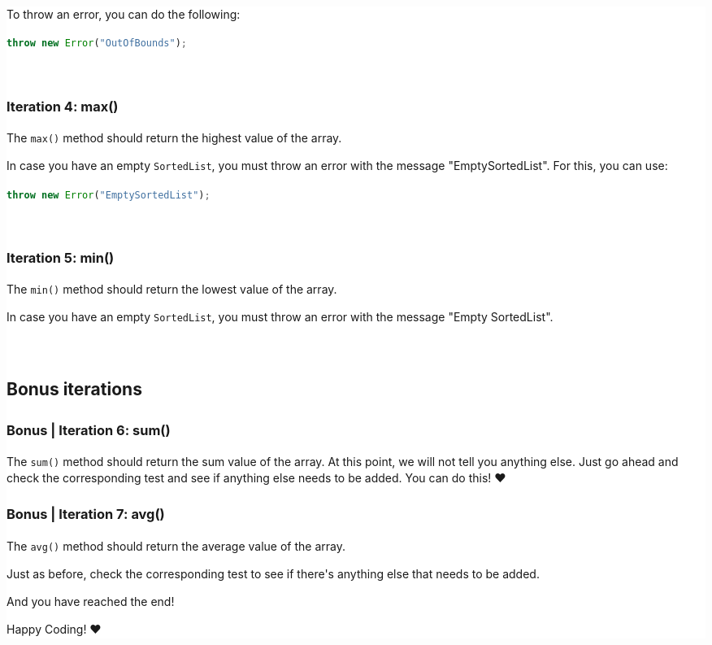 To throw an error, you can do the following:

```js
throw new Error("OutOfBounds");
```



<br>

### Iteration 4: max()

The `max()` method should return the highest value of the array.

In case you have an empty `SortedList`, you must throw an error with the message "EmptySortedList". For this, you can use:

```js
throw new Error("EmptySortedList");
```

<br>

### Iteration 5: min()

The `min()` method should return the lowest value of the array.

In case you have an empty `SortedList`, you must throw an error with the message "Empty SortedList".

<br>

## Bonus iterations

### Bonus | Iteration 6: sum()

The `sum()` method should return the sum value of the array. At this point, we will not tell you anything else. Just go ahead and check the corresponding test and see if anything else needs to be added. You can do this! :heart:

### Bonus | Iteration 7: avg()

The `avg()` method should return the average value of the array.

Just as before, check the corresponding test to see if there's anything else that needs to be added.

And you have reached the end!

Happy Coding! :heart:
